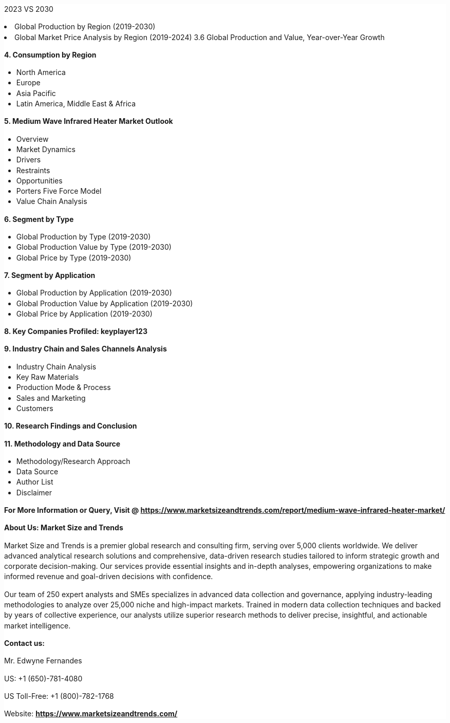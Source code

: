 2023 VS 2030</li><li>Global Production by Region (2019-2030)</li><li>Global Market Price Analysis by Region (2019-2024) 3.6 Global Production and Value, Year-over-Year Growth</li></ul><p><strong>4. Consumption by Region</strong></p><ul><li>North America</li><li>Europe</li><li>Asia Pacific</li><li>Latin America, Middle East &amp; Africa</li></ul><p><strong>5. Medium Wave Infrared Heater Market Outlook</strong></p><ul><li>Overview</li><li>Market Dynamics</li><li>Drivers</li><li>Restraints</li><li>Opportunities</li><li>Porters Five Force Model</li><li>Value Chain Analysis&nbsp;</li></ul><p><strong>6. Segment by Type</strong></p><ul><li>Global Production by Type (2019-2030)</li><li>Global Production Value by Type (2019-2030)</li><li>Global Price by Type (2019-2030)</li></ul><p><strong>7. Segment by Application</strong></p><ul><li>Global Production by Application (2019-2030)</li><li>Global Production Value by Application (2019-2030)</li><li>Global Price by Application (2019-2030)</li></ul><p><strong>8. Key Companies Profiled: keyplayer123</strong></p><p><strong>9. Industry Chain and Sales Channels Analysis</strong></p><ul><li>Industry Chain Analysis</li><li>Key Raw Materials</li><li>Production Mode &amp; Process</li><li>Sales and Marketing</li><li>Customers</li></ul><p><strong>10. Research Findings and Conclusion</strong></p><p><strong>11. Methodology and Data Source</strong></p><ul><li>Methodology/Research Approach</li><li>Data Source</li><li>Author List</li><li>Disclaimer</li></ul></p><p><strong>For More Information or Query, Visit @ <a href="https://www.marketsizeandtrends.com/report/medium-wave-infrared-heater-market/">https://www.marketsizeandtrends.com/report/medium-wave-infrared-heater-market/</a></strong></p><p><strong>About Us: Market Size and Trends</strong></p><p>Market Size and Trends is a premier global research and consulting firm, serving over 5,000 clients worldwide. We deliver advanced analytical research solutions and comprehensive, data-driven research studies tailored to inform strategic growth and corporate decision-making. Our services provide essential insights and in-depth analyses, empowering organizations to make informed revenue and goal-driven decisions with confidence.</p><p>Our team of 250 expert analysts and SMEs specializes in advanced data collection and governance, applying industry-leading methodologies to analyze over 25,000 niche and high-impact markets. Trained in modern data collection techniques and backed by years of collective experience, our analysts utilize superior research methods to deliver precise, insightful, and actionable market intelligence.</p><p><strong>Contact us:</strong></p><p>Mr. Edwyne Fernandes</p><p>US: +1 (650)-781-4080</p><p>US Toll-Free: +1 (800)-782-1768</p><p>Website: <strong><a href="https://www.marketsizeandtrends.com/">https://www.marketsizeandtrends.com/</a></strong></p>
